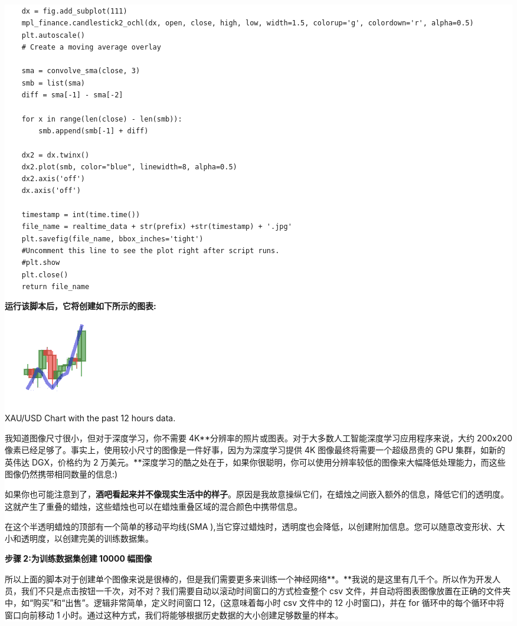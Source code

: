 ```
    dx = fig.add_subplot(111)
    mpl_finance.candlestick2_ochl(dx, open, close, high, low, width=1.5, colorup='g', colordown='r', alpha=0.5)
    plt.autoscale()
    # Create a moving average overlay

    sma = convolve_sma(close, 3)
    smb = list(sma)
    diff = sma[-1] - sma[-2]

    for x in range(len(close) - len(smb)):
        smb.append(smb[-1] + diff)

    dx2 = dx.twinx()
    dx2.plot(smb, color="blue", linewidth=8, alpha=0.5)
    dx2.axis('off')
    dx.axis('off')

    timestamp = int(time.time())
    file_name = realtime_data + str(prefix) +str(timestamp) + '.jpg'
    plt.savefig(file_name, bbox_inches='tight')
    #Uncomment this line to see the plot right after script runs.
    #plt.show
    plt.close()
    return file_name
```

**运行该脚本后，它将创建如下所示的图表:**

![](img/4c005d35d5b337c36e694dd946ed88be.png)

XAU/USD Chart with the past 12 hours data.

我知道图像尺寸很小，但对于深度学习，你不需要 4K**分辨率的照片或图表。对于大多数人工智能深度学习应用程序来说，大约 200x200 像素已经足够了。事实上，使用较小尺寸的图像是一件好事，因为为深度学习提供 4K 图像最终将需要一个超级昂贵的 GPU 集群，如新的英伟达 DGX，价格约为 2 万美元。**深度学习的酷之处在于，如果你很聪明，你可以使用分辨率较低的图像来大幅降低处理能力，而这些图像仍然携带相同数量的信息:)

如果你也可能注意到了，**酒吧看起来并不像现实生活中的样子**。原因是我故意操纵它们，在蜡烛之间嵌入额外的信息，降低它们的透明度。这就产生了重叠的蜡烛，这些蜡烛也可以在蜡烛重叠区域的混合颜色中携带信息。

在这个半透明蜡烛的顶部有一个简单的移动平均线(SMA ),当它穿过蜡烛时，透明度也会降低，以创建附加信息。您可以随意改变形状、大小和透明度，以创建完美的训练数据集。

**步骤 2:为训练数据集创建 10000 幅图像**

所以上面的脚本对于创建单个图像来说是很棒的，但是我们需要更多来训练一个神经网络**。**我说的是这里有几千个。所以作为开发人员，我们不只是点击按钮一千次，对不对？我们需要自动以滚动时间窗口的方式检查整个 csv 文件，并自动将图表图像放置在正确的文件夹中，如“购买”和“出售”。逻辑非常简单，定义时间窗口 12，(这意味着每小时 csv 文件中的 12 小时窗口)，并在 for 循环中的每个循环中将窗口向前移动 1 小时。通过这种方式，我们将能够根据历史数据的大小创建足够数量的样本。

